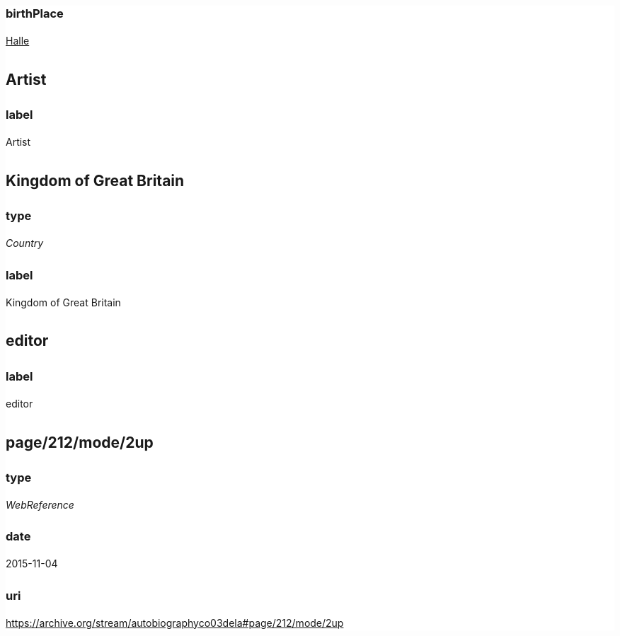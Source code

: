 ### birthPlace


[Halle](#Halle)

## Artist

### label


Artist

## Kingdom of Great Britain

### type


*Country*

### label


Kingdom of Great Britain

## editor

### label


editor

## page/212/mode/2up

### type


*WebReference*

### date


2015-11-04

### uri


https://archive.org/stream/autobiographyco03dela#page/212/mode/2up